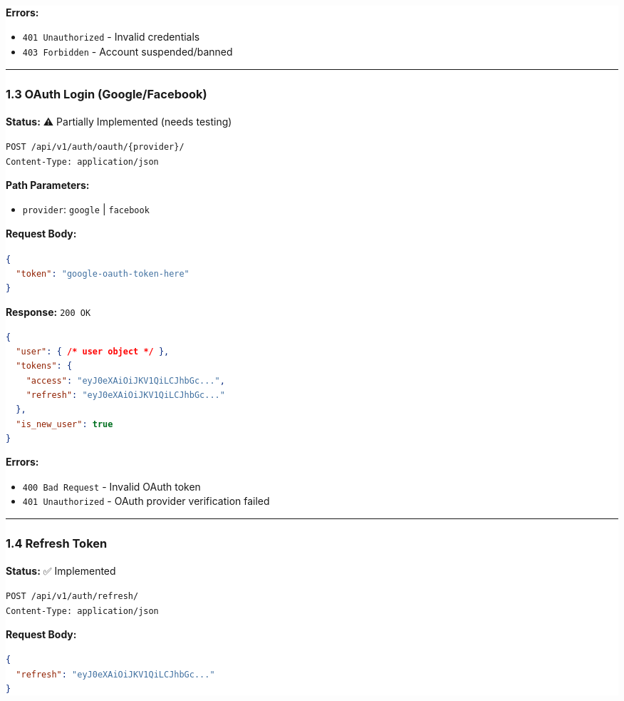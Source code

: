 **Errors:**
- `401 Unauthorized` - Invalid credentials
- `403 Forbidden` - Account suspended/banned

---

### 1.3 OAuth Login (Google/Facebook)

**Status:** ⚠️ Partially Implemented (needs testing)

```http
POST /api/v1/auth/oauth/{provider}/
Content-Type: application/json
```

**Path Parameters:**
- `provider`: `google` | `facebook`

**Request Body:**
```json
{
  "token": "google-oauth-token-here"
}
```

**Response:** `200 OK`
```json
{
  "user": { /* user object */ },
  "tokens": {
    "access": "eyJ0eXAiOiJKV1QiLCJhbGc...",
    "refresh": "eyJ0eXAiOiJKV1QiLCJhbGc..."
  },
  "is_new_user": true
}
```

**Errors:**
- `400 Bad Request` - Invalid OAuth token
- `401 Unauthorized` - OAuth provider verification failed

---

### 1.4 Refresh Token

**Status:** ✅ Implemented

```http
POST /api/v1/auth/refresh/
Content-Type: application/json
```

**Request Body:**
```json
{
  "refresh": "eyJ0eXAiOiJKV1QiLCJhbGc..."
}
```
